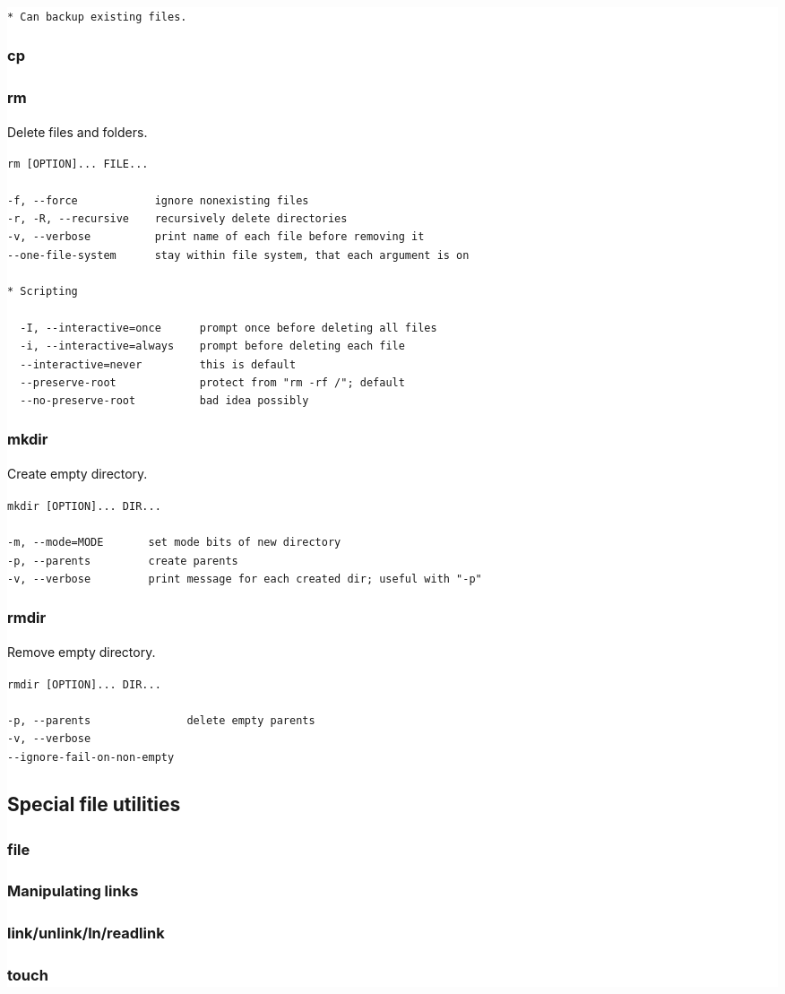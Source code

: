     * Can backup existing files.

### cp ###

### rm ###

Delete files and folders.

    rm [OPTION]... FILE...

    -f, --force            ignore nonexisting files
    -r, -R, --recursive    recursively delete directories
    -v, --verbose          print name of each file before removing it
    --one-file-system      stay within file system, that each argument is on

    * Scripting

      -I, --interactive=once      prompt once before deleting all files
      -i, --interactive=always    prompt before deleting each file
      --interactive=never         this is default
      --preserve-root             protect from "rm -rf /"; default
      --no-preserve-root          bad idea possibly

### mkdir ###

Create empty directory.

    mkdir [OPTION]... DIR...

    -m, --mode=MODE       set mode bits of new directory
    -p, --parents         create parents
    -v, --verbose         print message for each created dir; useful with "-p"

### rmdir ###

Remove empty directory.

    rmdir [OPTION]... DIR...

    -p, --parents               delete empty parents
    -v, --verbose
    --ignore-fail-on-non-empty


## Special file utilities ##

### file ###

### Manipulating links ###

### link/unlink/ln/readlink ###

### touch ###

